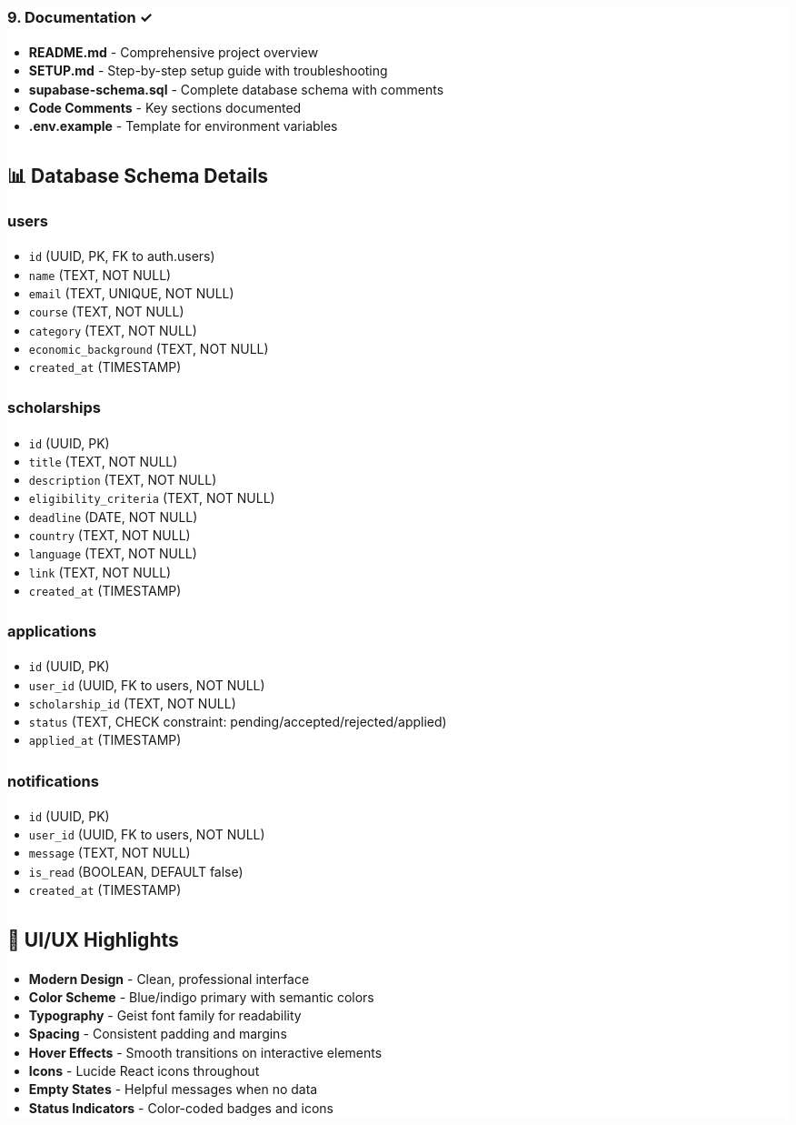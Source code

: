 ### 9. Documentation ✓
- **README.md** - Comprehensive project overview
- **SETUP.md** - Step-by-step setup guide with troubleshooting
- **supabase-schema.sql** - Complete database schema with comments
- **Code Comments** - Key sections documented
- **.env.example** - Template for environment variables

## 📊 Database Schema Details

### users
- `id` (UUID, PK, FK to auth.users)
- `name` (TEXT, NOT NULL)
- `email` (TEXT, UNIQUE, NOT NULL)
- `course` (TEXT, NOT NULL)
- `category` (TEXT, NOT NULL)
- `economic_background` (TEXT, NOT NULL)
- `created_at` (TIMESTAMP)

### scholarships
- `id` (UUID, PK)
- `title` (TEXT, NOT NULL)
- `description` (TEXT, NOT NULL)
- `eligibility_criteria` (TEXT, NOT NULL)
- `deadline` (DATE, NOT NULL)
- `country` (TEXT, NOT NULL)
- `language` (TEXT, NOT NULL)
- `link` (TEXT, NOT NULL)
- `created_at` (TIMESTAMP)

### applications
- `id` (UUID, PK)
- `user_id` (UUID, FK to users, NOT NULL)
- `scholarship_id` (TEXT, NOT NULL)
- `status` (TEXT, CHECK constraint: pending/accepted/rejected/applied)
- `applied_at` (TIMESTAMP)

### notifications
- `id` (UUID, PK)
- `user_id` (UUID, FK to users, NOT NULL)
- `message` (TEXT, NOT NULL)
- `is_read` (BOOLEAN, DEFAULT false)
- `created_at` (TIMESTAMP)

## 🎨 UI/UX Highlights

- **Modern Design** - Clean, professional interface
- **Color Scheme** - Blue/indigo primary with semantic colors
- **Typography** - Geist font family for readability
- **Spacing** - Consistent padding and margins
- **Hover Effects** - Smooth transitions on interactive elements
- **Icons** - Lucide React icons throughout
- **Empty States** - Helpful messages when no data
- **Status Indicators** - Color-coded badges and icons
